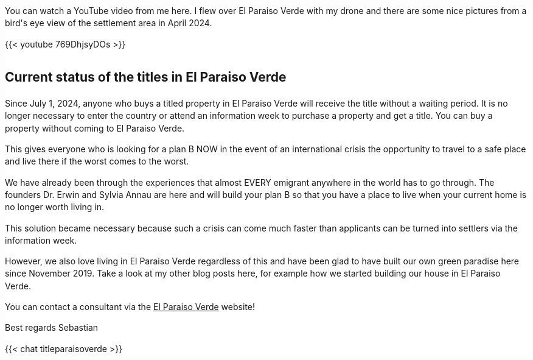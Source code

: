 You can watch a YouTube video from me here. I flew over El Paraiso Verde with my drone and there are some nice pictures from a bird's eye view of the settlement area in April 2024.

{{< youtube 769DhjsyDOs >}}

## Current status of the titles in El Paraiso Verde

Since July 1, 2024, anyone who buys a titled property in El Paraiso Verde will receive the title without a waiting period. It is no longer necessary to enter the country or attend an information week to purchase a property and get a title. You can buy a property without coming to El Paraiso Verde.

This gives everyone who is looking for a plan B NOW in the event of an international crisis the opportunity to travel to a safe place and live there if the worst comes to the worst.

We have already been through the experiences that almost EVERY emigrant anywhere in the world has to go through. The founders Dr. Erwin and Sylvia Annau are here and will build your plan B so that you have a place to live when your current home is no longer worth living in.

This solution became necessary because such a crisis can come much faster than applicants can be turned into settlers via the information week.

However, we also love living in El Paraiso Verde regardless of this and have been glad to have built our own green paradise here since November 2019. Take a look at my other blog posts here, for example how we started building our house in El Paraiso Verde.

You can contact a consultant via the [El Paraiso Verde](https://paraiso-verde.com/kontakt/) website!

Best regards
Sebastian

{{< chat titleparaisoverde >}}


